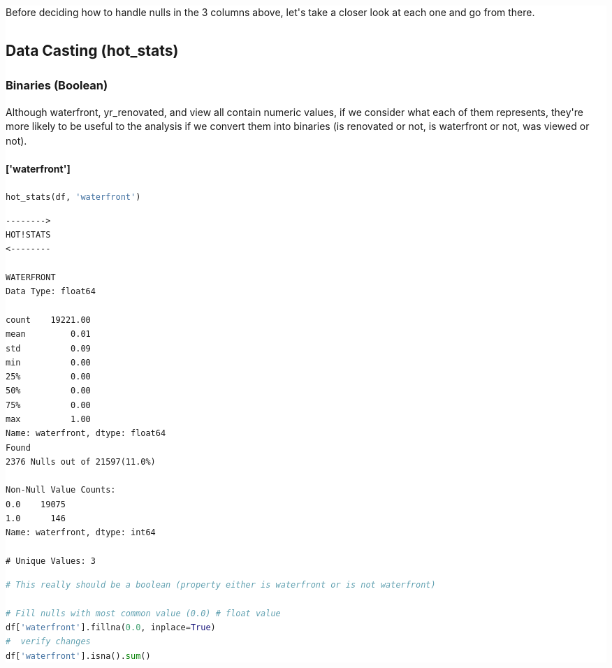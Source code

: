 

Before deciding how to handle nulls in the 3 columns above, let's take a closer look at each one and go from there.

## Data Casting (hot_stats)

### Binaries (Boolean)

Although waterfront, yr_renovated, and view all contain numeric values, if we consider what each of them represents, they're more likely to be useful to the analysis if we convert them into binaries (is renovated or not, is waterfront or not, was viewed or not).

#### ['waterfront']


```python
hot_stats(df, 'waterfront')
```

    -------->
    HOT!STATS
    <--------
    
    WATERFRONT
    Data Type: float64
    
    count    19221.00
    mean         0.01
    std          0.09
    min          0.00
    25%          0.00
    50%          0.00
    75%          0.00
    max          1.00
    Name: waterfront, dtype: float64
    Found
    2376 Nulls out of 21597(11.0%)
    
    Non-Null Value Counts:
    0.0    19075
    1.0      146
    Name: waterfront, dtype: int64
    
    # Unique Values: 3
    



```python
# This really should be a boolean (property either is waterfront or is not waterfront)

# Fill nulls with most common value (0.0) # float value
df['waterfront'].fillna(0.0, inplace=True)
#  verify changes
df['waterfront'].isna().sum()
```
